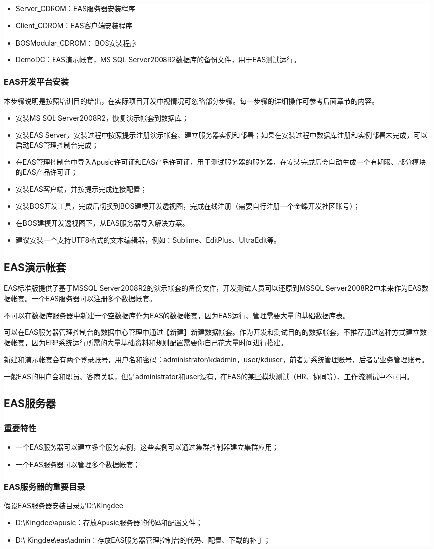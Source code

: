 -   Server\_CDROM：EAS服务器安装程序

-   Client\_CDROM：EAS客户端安装程序

-   BOSModular\_CDROM： BOS安装程序

-   DemoDC：EAS演示帐套，MS SQL
    Server2008R2数据库的备份文件，用于EAS测试运行。

### EAS开发平台安装

本步骤说明是按照培训目的给出，在实际项目开发中视情况可忽略部分步骤。每一步骤的详细操作可参考后面章节的内容。

-   安装MS SQL Server2008R2，恢复演示帐套到数据库；

-   安装EAS
    Server，安装过程中按照提示注册演示帐套、建立服务器实例和部署；如果在安装过程中数据库注册和实例部署未完成，可以启动EAS管理控制台完成；

-   在EAS管理控制台中导入Apusic许可证和EAS产品许可证，用于测试服务器的服务器，在安装完成后会自动生成一个有期限、部分模块的EAS产品许可证；

-   安装EAS客户端，并按提示完成连接配置；

-   安装BOS开发工具，完成后切换到BOS建模开发透视图，完成在线注册（需要自行注册一个金蝶开发社区账号）；

-   在BOS建模开发透视图下，从EAS服务器导入解决方案。

-   建议安装一个支持UTF8格式的文本编辑器，例如：Sublime、EditPlus、UltraEdit等。

EAS演示帐套
-----------

EAS标准版提供了基于MSSQL
Server2008R2的演示帐套的备份文件，开发测试人员可以还原到MSSQL
Server2008R2中未来作为EAS数据帐套。一个EAS服务器可以注册多个数据帐套。

不可以在数据库服务器中新建一个空数据库作为EAS的数据帐套，因为EAS运行、管理需要大量的基础数据库表。

可以在EAS服务器管理控制台的数据中心管理中通过【新建】新建数据帐套。作为开发和测试目的的数据帐套，不推荐通过这种方式建立数据帐套，因为ERP系统运行所需的大量基础资料和规则配置需要你自己花大量时间进行搭建。

新建和演示帐套会有两个登录账号，用户名和密码：administrator/kdadmin，user/kduser，前者是系统管理账号，后者是业务管理账号。

一般EAS的用户会和职员、客商关联，但是administrator和user没有，在EAS的某些模块测试（HR、协同等）、工作流测试中不可用。

EAS服务器
---------

### 重要特性

-   一个EAS服务器可以建立多个服务实例，这些实例可以通过集群控制器建立集群应用；

-   一个EAS服务器可以管理多个数据帐套；

### EAS服务器的重要目录

假设EAS服务器安装目录是D:\\Kingdee

-   D:\\Kingdee\\apusic：存放Apusic服务器的代码和配置文件；

-   D:\\
    Kingdee\\eas\\admin：存放EAS服务器管理控制台的代码、配置、下载的补丁；
